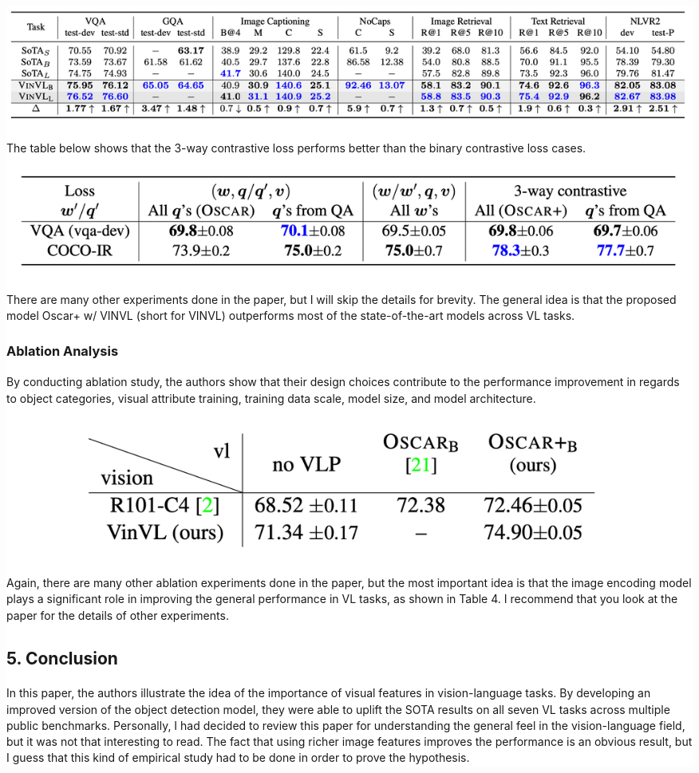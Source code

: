 ![Table 2](../../.gitbook/assets/34/tab3.png)

The table below shows that the 3-way contrastive loss performs better than the binary contrastive loss cases.

![Table 3](../../.gitbook/assets/34/tab2.png)

There are many other experiments done in the paper, but I will skip the details for brevity. The general idea is that the proposed model Oscar+ w/ VINVL (short for VINVL) outperforms most of the state-of-the-art models across VL tasks.

### Ablation Analysis

By conducting ablation study, the authors show that their design choices contribute to the performance improvement in regards to object categories, visual attribute training, training data scale, model size, and model architecture.

![Table 4](../../.gitbook/assets/34/tab4.png)

Again, there are many other ablation experiments done in the paper, but the most important idea is that the image encoding model plays a significant role in improving the general performance in VL tasks, as shown in Table 4. I recommend that you look at the paper for the details of other experiments.

## 5. Conclusion

In this paper, the authors illustrate the idea of the importance of visual features in vision-language tasks. By developing an improved version of the object detection model, they were able to uplift the SOTA results on all seven VL tasks across multiple public benchmarks. Personally, I had decided to review this paper for understanding the general feel in the vision-language field, but it was not that interesting to read. The fact that using richer image features improves the performance is an obvious result, but I guess that this kind of empirical study had to be done in order to prove the hypothesis.
